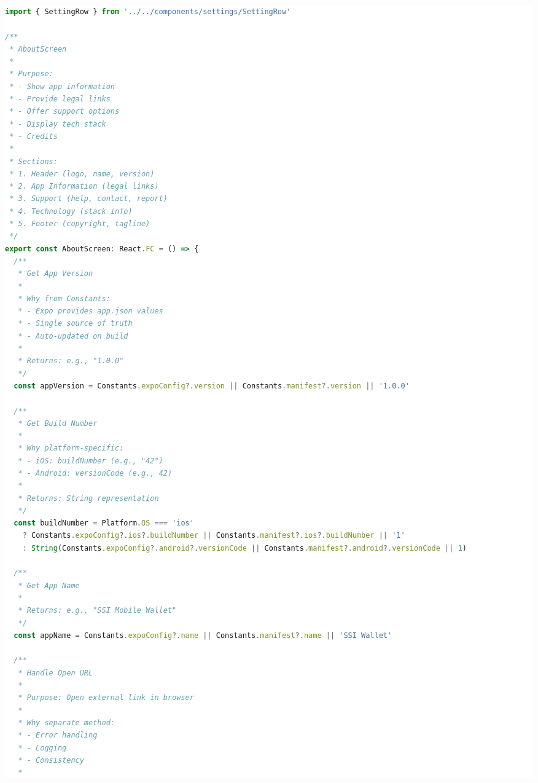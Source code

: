 ```typescript
import { SettingRow } from '../../components/settings/SettingRow'

/**
 * AboutScreen
 * 
 * Purpose:
 * - Show app information
 * - Provide legal links
 * - Offer support options
 * - Display tech stack
 * - Credits
 * 
 * Sections:
 * 1. Header (logo, name, version)
 * 2. App Information (legal links)
 * 3. Support (help, contact, report)
 * 4. Technology (stack info)
 * 5. Footer (copyright, tagline)
 */
export const AboutScreen: React.FC = () => {
  /**
   * Get App Version
   * 
   * Why from Constants:
   * - Expo provides app.json values
   * - Single source of truth
   * - Auto-updated on build
   * 
   * Returns: e.g., "1.0.0"
   */
  const appVersion = Constants.expoConfig?.version || Constants.manifest?.version || '1.0.0'

  /**
   * Get Build Number
   * 
   * Why platform-specific:
   * - iOS: buildNumber (e.g., "42")
   * - Android: versionCode (e.g., 42)
   * 
   * Returns: String representation
   */
  const buildNumber = Platform.OS === 'ios'
    ? Constants.expoConfig?.ios?.buildNumber || Constants.manifest?.ios?.buildNumber || '1'
    : String(Constants.expoConfig?.android?.versionCode || Constants.manifest?.android?.versionCode || 1)

  /**
   * Get App Name
   * 
   * Returns: e.g., "SSI Mobile Wallet"
   */
  const appName = Constants.expoConfig?.name || Constants.manifest?.name || 'SSI Wallet'

  /**
   * Handle Open URL
   * 
   * Purpose: Open external link in browser
   * 
   * Why separate method:
   * - Error handling
   * - Logging
   * - Consistency
   * 
```